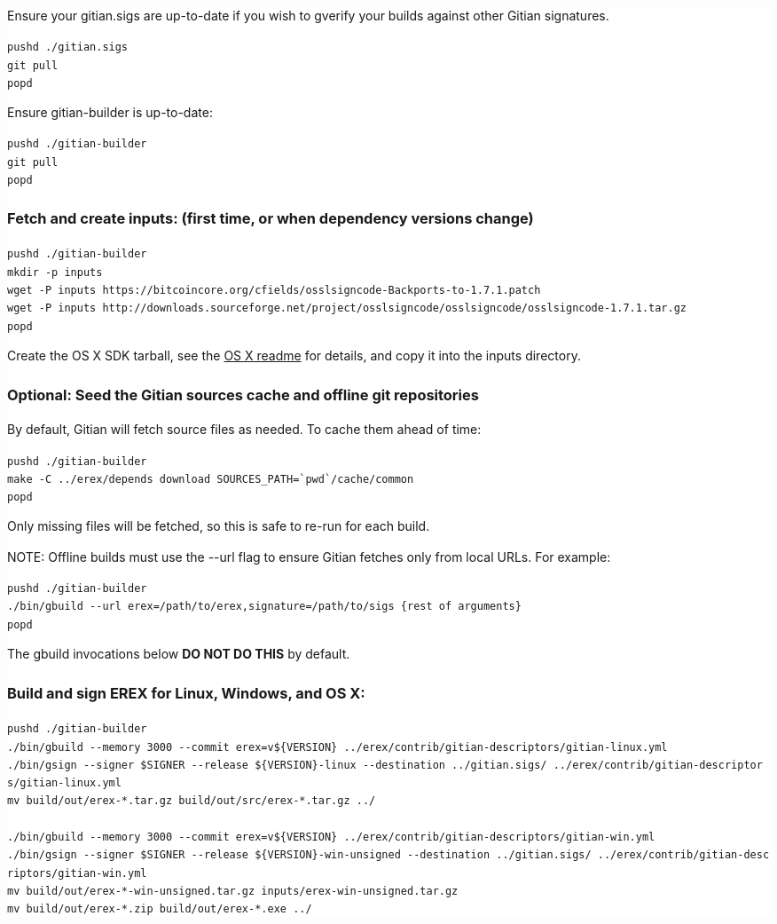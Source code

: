 Ensure your gitian.sigs are up-to-date if you wish to gverify your builds against other Gitian signatures.

    pushd ./gitian.sigs
    git pull
    popd

Ensure gitian-builder is up-to-date:

    pushd ./gitian-builder
    git pull
    popd

### Fetch and create inputs: (first time, or when dependency versions change)

    pushd ./gitian-builder
    mkdir -p inputs
    wget -P inputs https://bitcoincore.org/cfields/osslsigncode-Backports-to-1.7.1.patch
    wget -P inputs http://downloads.sourceforge.net/project/osslsigncode/osslsigncode/osslsigncode-1.7.1.tar.gz
    popd

Create the OS X SDK tarball, see the [OS X readme](README_osx.md) for details, and copy it into the inputs directory.

### Optional: Seed the Gitian sources cache and offline git repositories

By default, Gitian will fetch source files as needed. To cache them ahead of time:

    pushd ./gitian-builder
    make -C ../erex/depends download SOURCES_PATH=`pwd`/cache/common
    popd

Only missing files will be fetched, so this is safe to re-run for each build.

NOTE: Offline builds must use the --url flag to ensure Gitian fetches only from local URLs. For example:

    pushd ./gitian-builder
    ./bin/gbuild --url erex=/path/to/erex,signature=/path/to/sigs {rest of arguments}
    popd

The gbuild invocations below <b>DO NOT DO THIS</b> by default.

### Build and sign EREX for Linux, Windows, and OS X:

    pushd ./gitian-builder
    ./bin/gbuild --memory 3000 --commit erex=v${VERSION} ../erex/contrib/gitian-descriptors/gitian-linux.yml
    ./bin/gsign --signer $SIGNER --release ${VERSION}-linux --destination ../gitian.sigs/ ../erex/contrib/gitian-descriptors/gitian-linux.yml
    mv build/out/erex-*.tar.gz build/out/src/erex-*.tar.gz ../

    ./bin/gbuild --memory 3000 --commit erex=v${VERSION} ../erex/contrib/gitian-descriptors/gitian-win.yml
    ./bin/gsign --signer $SIGNER --release ${VERSION}-win-unsigned --destination ../gitian.sigs/ ../erex/contrib/gitian-descriptors/gitian-win.yml
    mv build/out/erex-*-win-unsigned.tar.gz inputs/erex-win-unsigned.tar.gz
    mv build/out/erex-*.zip build/out/erex-*.exe ../
